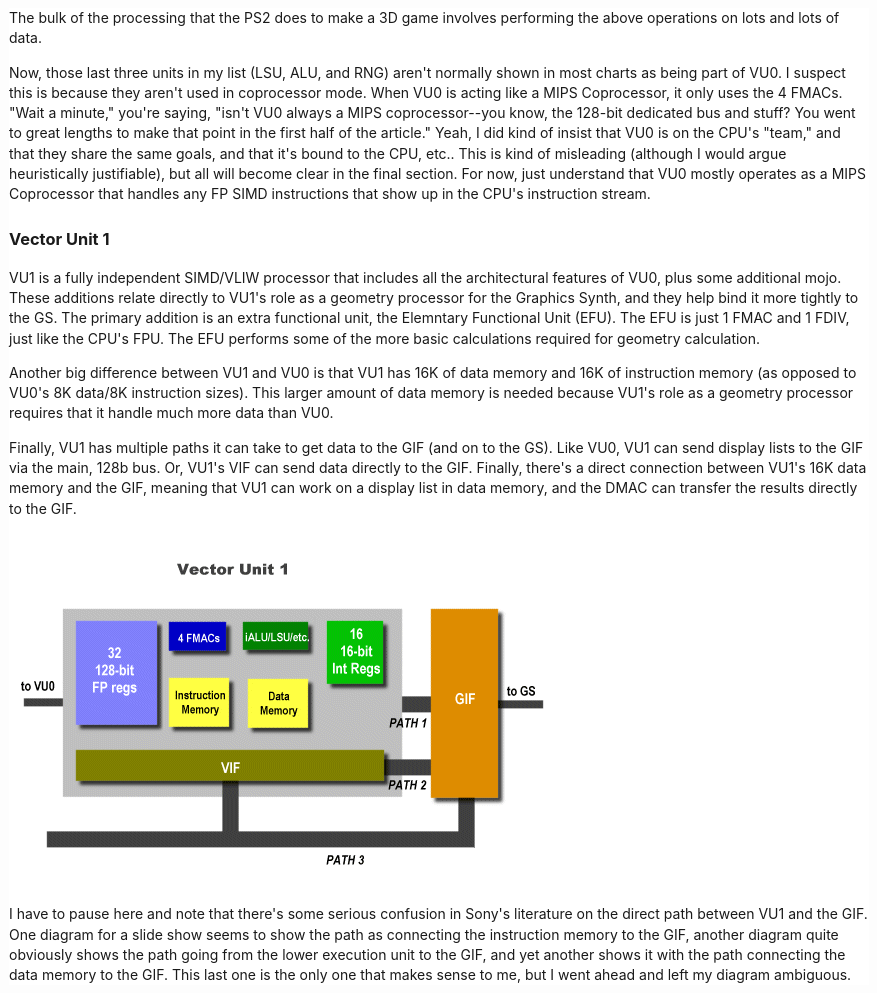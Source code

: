 The bulk of the processing that the PS2 does to make a 3D game involves performing the above operations on lots and lots of data.

Now, those last three units in my list (LSU, ALU, and RNG) aren't normally shown in most charts as being part of VU0. I suspect this is because they aren't used in coprocessor mode. When VU0 is acting like a MIPS Coprocessor, it only uses the 4 FMACs. "Wait a minute," you're saying, "isn't VU0 always a MIPS coprocessor--you know, the 128-bit dedicated bus and stuff? You went to great lengths to make that point in the first half of the article." Yeah, I did kind of insist that VU0 is on the CPU's "team," and that they share the same goals, and that it's bound to the CPU, etc.. This is kind of misleading (although I would argue heuristically justifiable), but all will become clear in the final section. For now, just understand that VU0 mostly operates as a MIPS Coprocessor that handles any FP SIMD instructions that show up in the CPU's instruction stream.

### Vector Unit 1

VU1 is a fully independent SIMD/VLIW processor that includes all the architectural features of VU0, plus some additional mojo. These additions relate directly to VU1's role as a geometry processor for the Graphics Synth, and they help bind it more tightly to the GS. The primary addition is an extra functional unit, the Elemntary Functional Unit (EFU). The EFU is just 1 FMAC and 1 FDIV, just like the CPU's FPU. The EFU performs some of the more basic calculations required for geometry calculation.

Another big difference between VU1 and VU0 is that VU1 has 16K of data memory and 16K of instruction memory (as opposed to VU0's 8K data/8K instruction sizes). This larger amount of data memory is needed because VU1's role as a geometry processor requires that it handle much more data than VU0.

Finally, VU1 has multiple paths it can take to get data to the GIF (and on to the GS). Like VU0, VU1 can send display lists to the GIF via the main, 128b bus. Or, VU1's VIF can send data directly to the GIF. Finally, there's a direct connection between VU1's 16K data memory and the GIF, meaning that VU1 can work on a display list in data memory, and the DMAC can transfer the results directly to the GIF.

![Image: figure6](figure6.gif)

I have to pause here and note that there's some serious confusion in Sony's literature on the direct path between VU1 and the GIF. One diagram for a slide show seems to show the path as connecting the instruction memory to the GIF, another diagram quite obviously shows the path going from the lower execution unit to the GIF, and yet another shows it with the path connecting the data memory to the GIF. This last one is the only one that makes sense to me, but I went ahead and left my diagram ambiguous.
